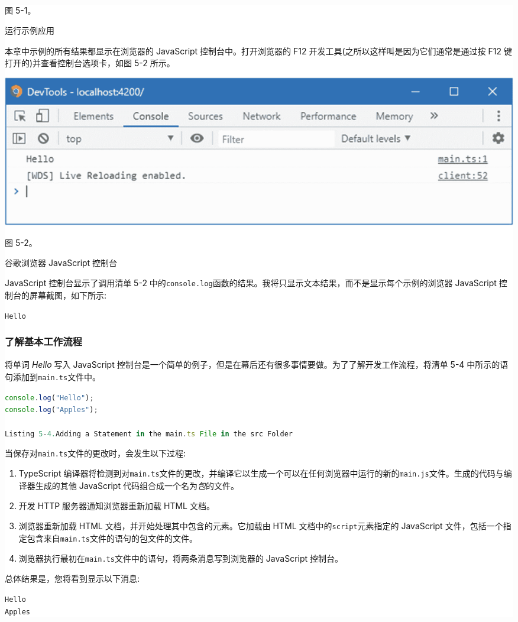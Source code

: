 图 5-1。

运行示例应用

本章中示例的所有结果都显示在浏览器的 JavaScript 控制台中。打开浏览器的 F12 开发工具(之所以这样叫是因为它们通常是通过按 F12 键打开的)并查看控制台选项卡，如图 5-2 所示。

![img/421542_4_En_5_Fig2_HTML.jpg](img/421542_4_En_5_Fig2_HTML.jpg)

图 5-2。

谷歌浏览器 JavaScript 控制台

JavaScript 控制台显示了调用清单 5-2 中的`console.log`函数的结果。我将只显示文本结果，而不是显示每个示例的浏览器 JavaScript 控制台的屏幕截图，如下所示:

```ts
Hello

```

### 了解基本工作流程

将单词 *Hello* 写入 JavaScript 控制台是一个简单的例子，但是在幕后还有很多事情要做。为了了解开发工作流程，将清单 5-4 中所示的语句添加到`main.ts`文件中。

```ts
console.log("Hello");
console.log("Apples");

Listing 5-4.Adding a Statement in the main.ts File in the src Folder

```

当保存对`main.ts`文件的更改时，会发生以下过程:

1.  TypeScript 编译器将检测到对`main.ts`文件的更改，并编译它以生成一个可以在任何浏览器中运行的新的`main.js`文件。生成的代码与编译器生成的其他 JavaScript 代码组合成一个名为*包*的文件。

2.  开发 HTTP 服务器通知浏览器重新加载 HTML 文档。

3.  浏览器重新加载 HTML 文档，并开始处理其中包含的元素。它加载由 HTML 文档中的`script`元素指定的 JavaScript 文件，包括一个指定包含来自`main.ts`文件的语句的包文件的文件。

4.  浏览器执行最初在`main.ts`文件中的语句，将两条消息写到浏览器的 JavaScript 控制台。

总体结果是，您将看到显示以下消息:

```ts
Hello
Apples

```
